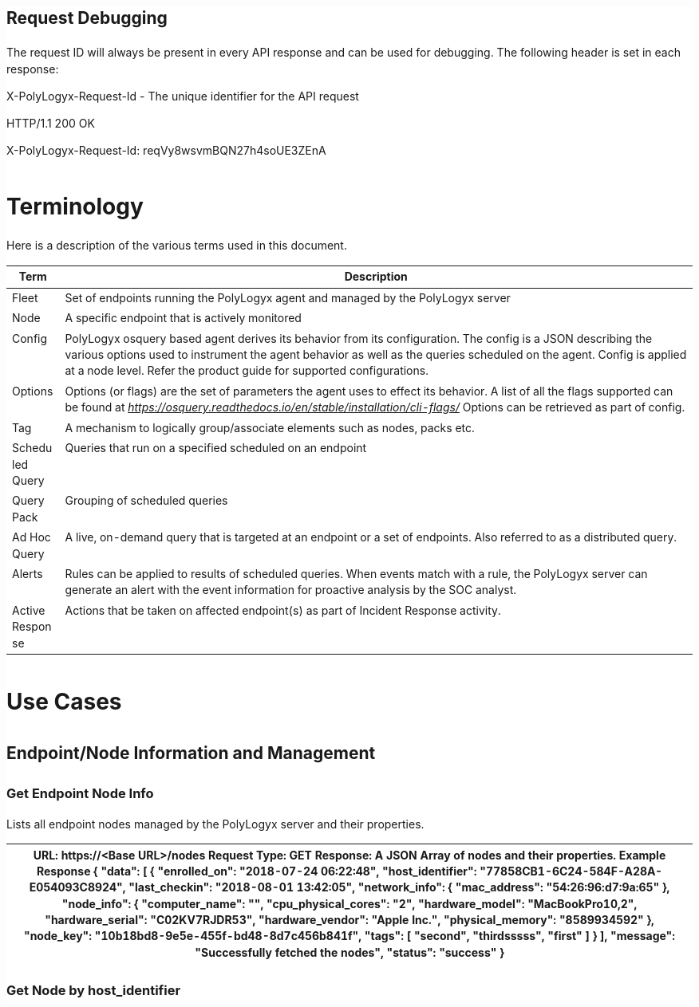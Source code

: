 Request Debugging
-----------------

The request ID will always be present in every API response and can be used for
debugging. The following header is set in each response:

X-PolyLogyx-Request-Id - The unique identifier for the API request

HTTP/1.1 200 OK

X-PolyLogyx-Request-Id: reqVy8wsvmBQN27h4soUE3ZEnA

Terminology
===========

Here is a description of the various terms used in this document.

| Term            | Description                                                                                                                                                                                                                                                                                                  |
|-----------------|--------------------------------------------------------------------------------------------------------------------------------------------------------------------------------------------------------------------------------------------------------------------------------------------------------------|
| Fleet           | Set of endpoints running the PolyLogyx agent and managed by the PolyLogyx server                                                                                                                                                                                                                             |
| Node            | A specific endpoint that is actively monitored                                                                                                                                                                                                                                                               |
| Config          | PolyLogyx osquery based agent derives its behavior from its configuration. The config is a JSON describing the various options used to instrument the agent behavior as well as the queries scheduled on the agent. Config is applied at a node level. Refer the product guide for supported configurations. |
| Options         | Options (or flags) are the set of parameters the agent uses to effect its behavior. A list of all the flags supported can be found at *https://osquery.readthedocs.io/en/stable/installation/cli-flags/* Options can be retrieved as part of config.                                                         |
| Tag             | A mechanism to logically group/associate elements such as nodes, packs etc.                                                                                                                                                                                                                                  |
| Scheduled Query | Queries that run on a specified scheduled on an endpoint                                                                                                                                                                                                                                                     |
| Query Pack      | Grouping of scheduled queries                                                                                                                                                                                                                                                                                |
| Ad Hoc Query    | A live, on-demand query that is targeted at an endpoint or a set of endpoints. Also referred to as a distributed query.                                                                                                                                                                                      |
| Alerts          | Rules can be applied to results of scheduled queries. When events match with a rule, the PolyLogyx server can generate an alert with the event information for proactive analysis by the SOC analyst.                                                                                                        |
| Active Response | Actions that be taken on affected endpoint(s) as part of Incident Response activity.                                                                                                                                                                                                                         |

Use Cases
=========

Endpoint/Node Information and Management
----------------------------------------

### Get Endpoint Node Info

Lists all endpoint nodes managed by the PolyLogyx server and their properties.

| URL: https://\<Base URL\>**/nodes** Request Type: GET Response: A JSON Array of nodes and their properties. Example Response { "data": [ { "enrolled_on": "2018-07-24 06:22:48", "host_identifier": "77858CB1-6C24-584F-A28A-E054093C8924", "last_checkin": "2018-08-01 13:42:05", "network_info": { "mac_address": "54:26:96:d7:9a:65" }, "node_info": { "computer_name": "", "cpu_physical_cores": "2", "hardware_model": "MacBookPro10,2", "hardware_serial": "C02KV7RJDR53", "hardware_vendor": "Apple Inc.", "physical_memory": "8589934592" }, "node_key": "10b18bd8-9e5e-455f-bd48-8d7c456b841f", "tags": [ "second", "thirdsssss", "first" ] } ], "message": "Successfully fetched the nodes", "status": "success" } |
|------------------------------------------------------------------------------------------------------------------------------------------------------------------------------------------------------------------------------------------------------------------------------------------------------------------------------------------------------------------------------------------------------------------------------------------------------------------------------------------------------------------------------------------------------------------------------------------------------------------------------------------------------------------------------------------------------------------------------|


###   Get Node by host_identifier

